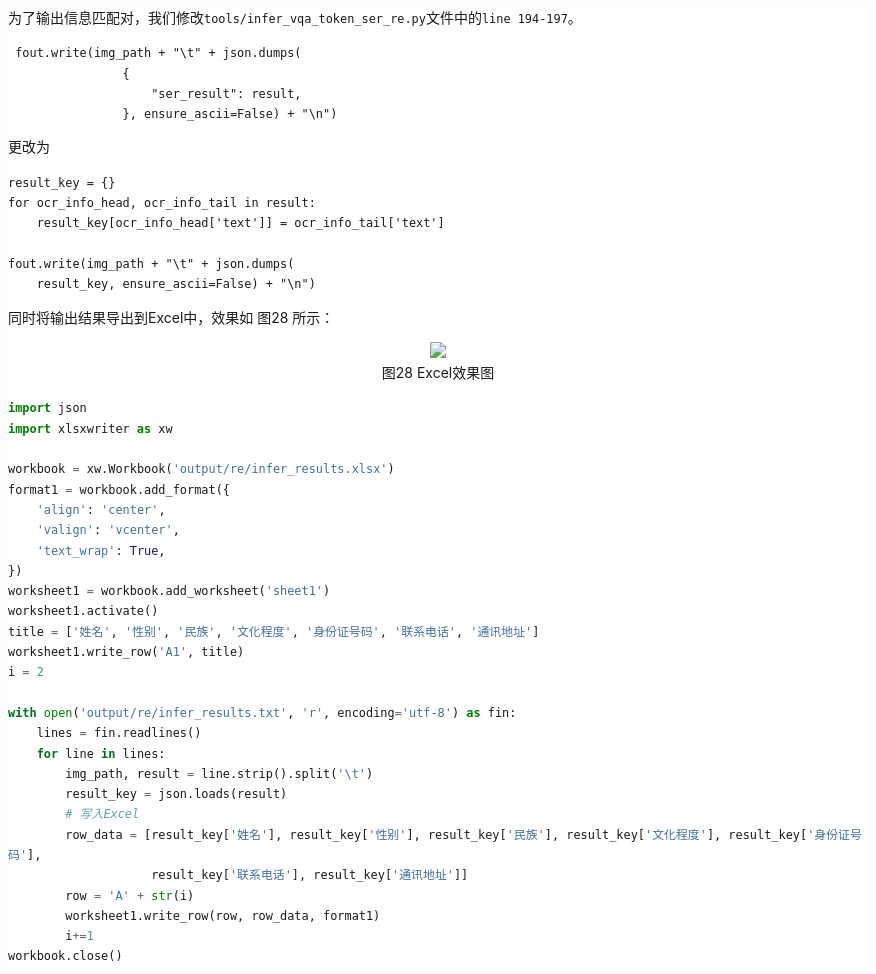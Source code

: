 为了输出信息匹配对，我们修改`tools/infer_vqa_token_ser_re.py`文件中的`line 194-197`。
```
 fout.write(img_path + "\t" + json.dumps(
                {
                    "ser_result": result,
                }, ensure_ascii=False) + "\n")

```
更改为
```
result_key = {}
for ocr_info_head, ocr_info_tail in result:
    result_key[ocr_info_head['text']] = ocr_info_tail['text']

fout.write(img_path + "\t" + json.dumps(
    result_key, ensure_ascii=False) + "\n")
```

同时将输出结果导出到Excel中，效果如 图28 所示：

<center><img src='https://ai-studio-static-online.cdn.bcebos.com/9f45d3eef75e4842a0828bb9e518c2438300264aec0646cc9addfce860a04196' width='700'></center>
<center>图28 Excel效果图</center>


```python
import json
import xlsxwriter as xw

workbook = xw.Workbook('output/re/infer_results.xlsx')
format1 = workbook.add_format({
    'align': 'center',
    'valign': 'vcenter',
    'text_wrap': True,
})
worksheet1 = workbook.add_worksheet('sheet1')
worksheet1.activate()
title = ['姓名', '性别', '民族', '文化程度', '身份证号码', '联系电话', '通讯地址']
worksheet1.write_row('A1', title)
i = 2

with open('output/re/infer_results.txt', 'r', encoding='utf-8') as fin:
    lines = fin.readlines()
    for line in lines:
        img_path, result = line.strip().split('\t')
        result_key = json.loads(result)
        # 写入Excel
        row_data = [result_key['姓名'], result_key['性别'], result_key['民族'], result_key['文化程度'], result_key['身份证号码'], 
                    result_key['联系电话'], result_key['通讯地址']]
        row = 'A' + str(i)
        worksheet1.write_row(row, row_data, format1)
        i+=1
workbook.close()
```
